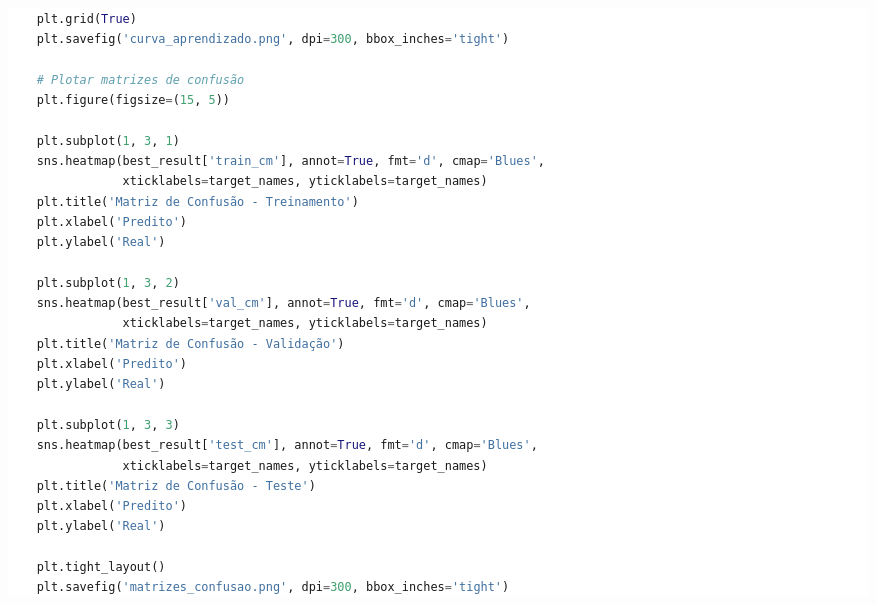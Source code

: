 ```python
    plt.grid(True)
    plt.savefig('curva_aprendizado.png', dpi=300, bbox_inches='tight')
    
    # Plotar matrizes de confusão
    plt.figure(figsize=(15, 5))
    
    plt.subplot(1, 3, 1)
    sns.heatmap(best_result['train_cm'], annot=True, fmt='d', cmap='Blues', 
                xticklabels=target_names, yticklabels=target_names)
    plt.title('Matriz de Confusão - Treinamento')
    plt.xlabel('Predito')
    plt.ylabel('Real')
    
    plt.subplot(1, 3, 2)
    sns.heatmap(best_result['val_cm'], annot=True, fmt='d', cmap='Blues', 
                xticklabels=target_names, yticklabels=target_names)
    plt.title('Matriz de Confusão - Validação')
    plt.xlabel('Predito')
    plt.ylabel('Real')
    
    plt.subplot(1, 3, 3)
    sns.heatmap(best_result['test_cm'], annot=True, fmt='d', cmap='Blues', 
                xticklabels=target_names, yticklabels=target_names)
    plt.title('Matriz de Confusão - Teste')
    plt.xlabel('Predito')
    plt.ylabel('Real')
    
    plt.tight_layout()
    plt.savefig('matrizes_confusao.png', dpi=300, bbox_inches='tight')
```
